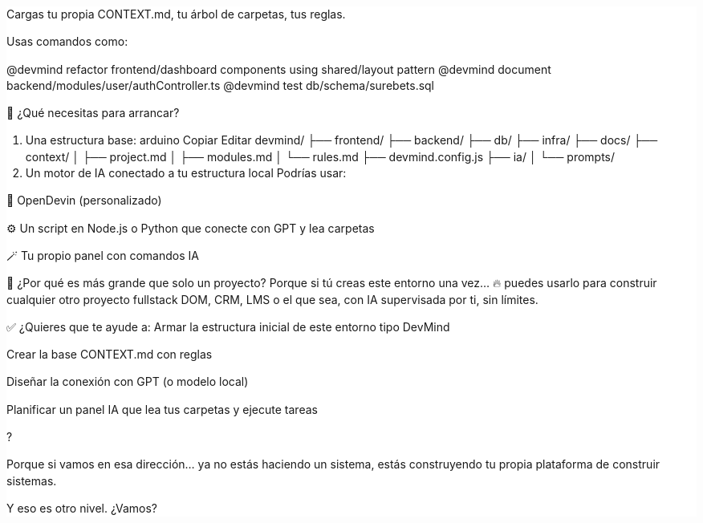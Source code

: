 Cargas tu propia CONTEXT.md, tu árbol de carpetas, tus reglas.

Usas comandos como:

@devmind refactor frontend/dashboard components using shared/layout pattern @devmind document backend/modules/user/authController.ts @devmind test db/schema/surebets.sql

🧱 ¿Qué necesitas para arrancar?
1. Una estructura base:
arduino
Copiar
Editar
devmind/
├── frontend/
├── backend/
├── db/
├── infra/
├── docs/
├── context/
│   ├── project.md
│   ├── modules.md
│   └── rules.md
├── devmind.config.js
├── ia/
│   └── prompts/
2. Un motor de IA conectado a tu estructura local
Podrías usar:

🧠 OpenDevin (personalizado)

⚙️ Un script en Node.js o Python que conecte con GPT y lea carpetas

🪄 Tu propio panel con comandos IA

📌 ¿Por qué es más grande que solo un proyecto?
Porque si tú creas este entorno una vez…
🔥 puedes usarlo para construir cualquier otro proyecto fullstack DOM, CRM, LMS o el que sea, con IA supervisada por ti, sin límites.

✅ ¿Quieres que te ayude a:
Armar la estructura inicial de este entorno tipo DevMind

Crear la base CONTEXT.md con reglas

Diseñar la conexión con GPT (o modelo local)

Planificar un panel IA que lea tus carpetas y ejecute tareas

?

Porque si vamos en esa dirección… ya no estás haciendo un sistema, estás construyendo tu propia plataforma de construir sistemas.

Y eso es otro nivel. ¿Vamos?





